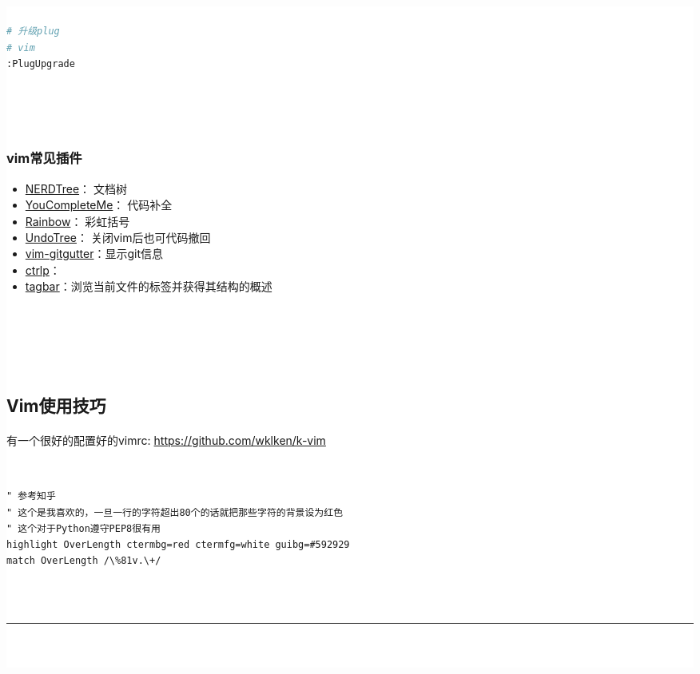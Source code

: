 ```bash

# 升级plug
# vim
:PlugUpgrade
```


<br/>
<br/>
<br/>



### vim常见插件

- [NERDTree](https://github.com/scrooloose/nerdtree)： 文档树
- [YouCompleteMe](https://github.com/Valloric/YouCompleteMe)： 代码补全
- [Rainbow](https://github.com/luochen1990/rainbow)： 彩虹括号
- [UndoTree](https://github.com/mbbill/undotree)： 关闭vim后也可代码撤回
- [vim-gitgutter](https://github.com/airblade/vim-gitgutter)：显示git信息
- [ctrlp](https://github.com/kien/ctrlp.vim)：
- [tagbar](https://github.com/majutsushi/tagbar)：浏览当前文件的标签并获得其结构的概述




<br/>
<br/>
<br/>
<br/>




## Vim使用技巧

有一个很好的配置好的vimrc: <https://github.com/wklken/k-vim>

<br>

```
" 参考知乎
" 这个是我喜欢的，一旦一行的字符超出80个的话就把那些字符的背景设为红色
" 这个对于Python遵守PEP8很有用
highlight OverLength ctermbg=red ctermfg=white guibg=#592929
match OverLength /\%81v.\+/
```








<br/>
<br/>

---

<br/>
<br/>
